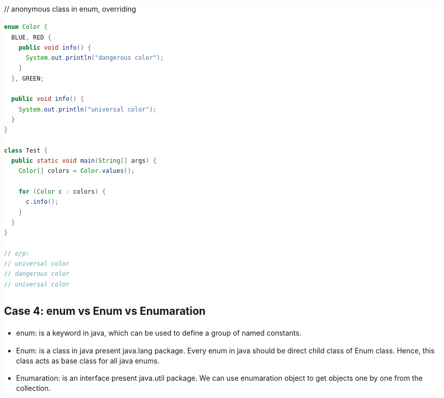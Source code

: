 // anonymous class in enum, overriding

```java
enum Color {
  BLUE, RED {
    public void info() {
      System.out.println("dangerous color");  
    }
  }, GREEN;

  public void info() {
    System.out.println("universal color");  
  }
}

class Test {
  public static void main(String[] args) {
    Color[] colors = Color.values();

    for (Color c : colors) {
      c.info();
    }
  }  
}

// o/p:
// universal color
// dangerous color
// universal color
```

## Case 4: enum vs Enum vs Enumaration

- enum: is a keyword in java, which can be used to define a group of named
  constants.

- Enum: is a class in java present java.lang package. Every enum in java should
  be direct child class of Enum class. Hence, this class acts as base class for
  all java enums.

- Enumaration: is an interface present java.util package. We can use enumaration
  object to get objects one by one from the collection.
